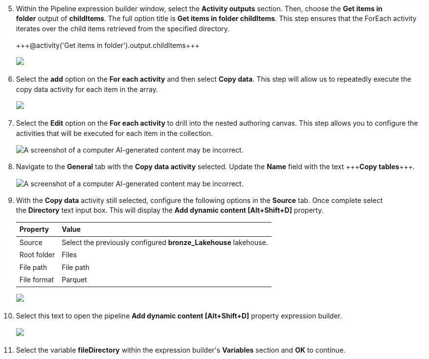 5.  Within the Pipeline expression builder window, select the **Activity
    outputs** section. Then, choose the **Get items in folder** output
    of **childItems**. The full option title is **Get items in folder
    childItems**. This step ensures that the ForEach activity iterates
    over the child items retrieved from the specified directory.

      +++@activity('Get items in folder').output.childItems+++

    ![](./media/image115.png)

6.  Select the **add** option on the **For each activity** and then
    select **Copy data**. This step will allow us to repeatedly execute
    the copy data activity for each item in the array.

     ![](./media/image116.png)

7.  Select the **Edit** option on the **For each activity** to drill
    into the nested authoring canvas. This step allows you to configure
    the activities that will be executed for each item in the
    collection.

     ![A screenshot of a computer AI-generated content may be incorrect.](./media/image117.png)

8.  Navigate to the **General** tab with the **Copy data activity**
    selected. Update the **Name** field with the text +++**Copy
    tables**+++.

     ![A screenshot of a computer AI-generated content may be incorrect.](./media/image118.png)

9.  With the **Copy data** activity still selected, configure the
    following options in the **Source** tab. Once complete select
    the **Directory** text input box. This will display the **Add
    dynamic content \[Alt+Shift+D\]** property.

    |Property	|Value|
    |----|----|
    |Source	|Select the previously configured **bronze_Lakehouse** lakehouse.|
    |Root folder	|Files|
    |File path|File path|
    |File format|	Parquet|


    ![](./media/image119.png)

10. Select this text to open the pipeline **Add dynamic content
    \[Alt+Shift+D\]** property expression builder.

     ![](./media/image120.png)

11. Select the variable **fileDirectory** within the expression
    builder's **Variables** section and **OK** to continue.
 